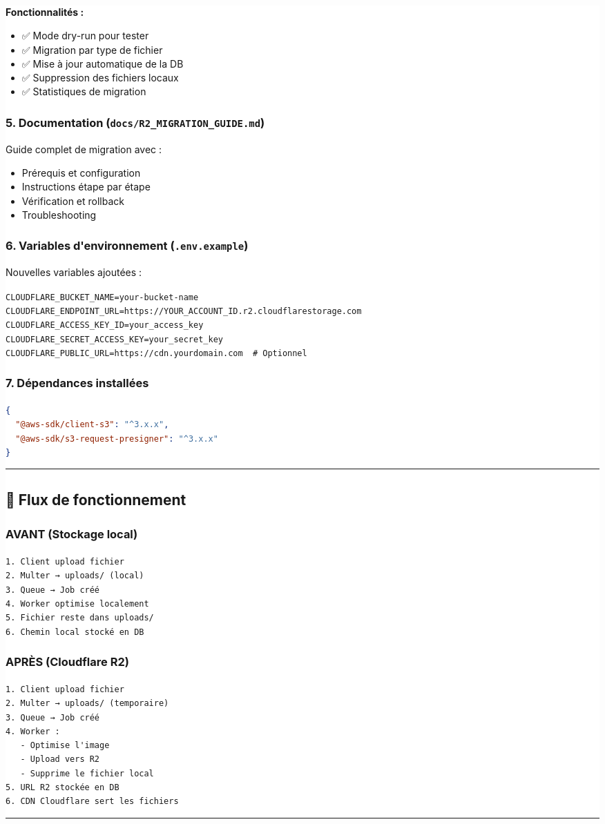 **Fonctionnalités :**
- ✅ Mode dry-run pour tester
- ✅ Migration par type de fichier
- ✅ Mise à jour automatique de la DB
- ✅ Suppression des fichiers locaux
- ✅ Statistiques de migration

### 5. **Documentation** (`docs/R2_MIGRATION_GUIDE.md`)

Guide complet de migration avec :
- Prérequis et configuration
- Instructions étape par étape
- Vérification et rollback
- Troubleshooting

### 6. **Variables d'environnement** (`.env.example`)

Nouvelles variables ajoutées :
```env
CLOUDFLARE_BUCKET_NAME=your-bucket-name
CLOUDFLARE_ENDPOINT_URL=https://YOUR_ACCOUNT_ID.r2.cloudflarestorage.com
CLOUDFLARE_ACCESS_KEY_ID=your_access_key
CLOUDFLARE_SECRET_ACCESS_KEY=your_secret_key
CLOUDFLARE_PUBLIC_URL=https://cdn.yourdomain.com  # Optionnel
```

### 7. **Dépendances installées**

```json
{
  "@aws-sdk/client-s3": "^3.x.x",
  "@aws-sdk/s3-request-presigner": "^3.x.x"
}
```

---

## 🔄 Flux de fonctionnement

### **AVANT (Stockage local)**

```
1. Client upload fichier
2. Multer → uploads/ (local)
3. Queue → Job créé
4. Worker optimise localement
5. Fichier reste dans uploads/
6. Chemin local stocké en DB
```

### **APRÈS (Cloudflare R2)**

```
1. Client upload fichier
2. Multer → uploads/ (temporaire)
3. Queue → Job créé
4. Worker :
   - Optimise l'image
   - Upload vers R2
   - Supprime le fichier local
5. URL R2 stockée en DB
6. CDN Cloudflare sert les fichiers
```

---